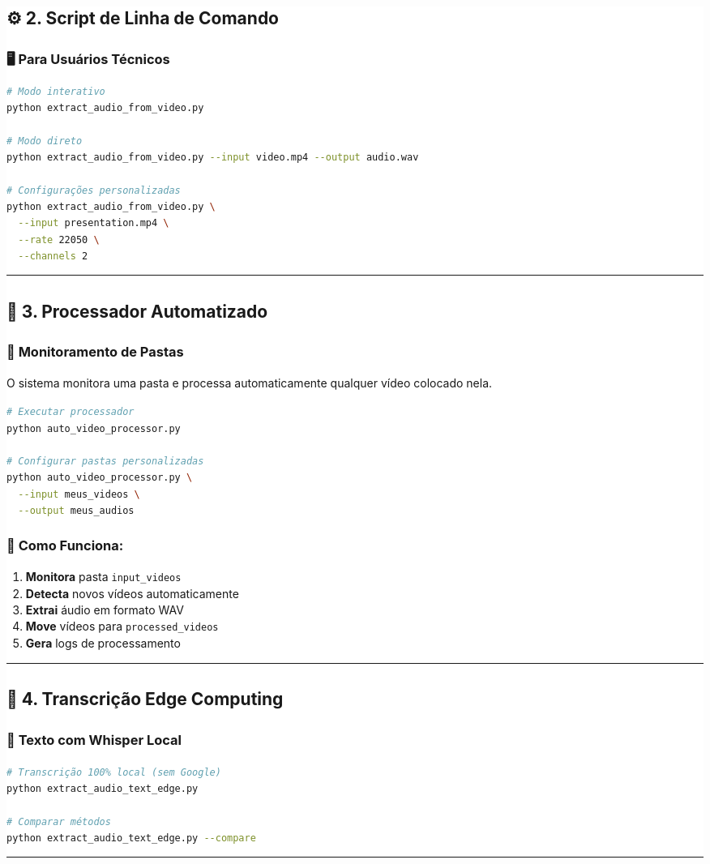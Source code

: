 ## ⚙️ **2. Script de Linha de Comando**

### 🖥️ **Para Usuários Técnicos**
```bash
# Modo interativo
python extract_audio_from_video.py

# Modo direto
python extract_audio_from_video.py --input video.mp4 --output audio.wav

# Configurações personalizadas
python extract_audio_from_video.py \
  --input presentation.mp4 \
  --rate 22050 \
  --channels 2
```

---

## 🤖 **3. Processador Automatizado**

### 📁 **Monitoramento de Pastas**
O sistema monitora uma pasta e processa automaticamente qualquer vídeo colocado nela.

```bash
# Executar processador
python auto_video_processor.py

# Configurar pastas personalizadas
python auto_video_processor.py \
  --input meus_videos \
  --output meus_audios
```

### 🔄 **Como Funciona:**
1. **Monitora** pasta `input_videos`
2. **Detecta** novos vídeos automaticamente
3. **Extrai** áudio em formato WAV
4. **Move** vídeos para `processed_videos`
5. **Gera** logs de processamento

---

## 🧠 **4. Transcrição Edge Computing**

### 📝 **Texto com Whisper Local**
```bash
# Transcrição 100% local (sem Google)
python extract_audio_text_edge.py

# Comparar métodos
python extract_audio_text_edge.py --compare
```

---
